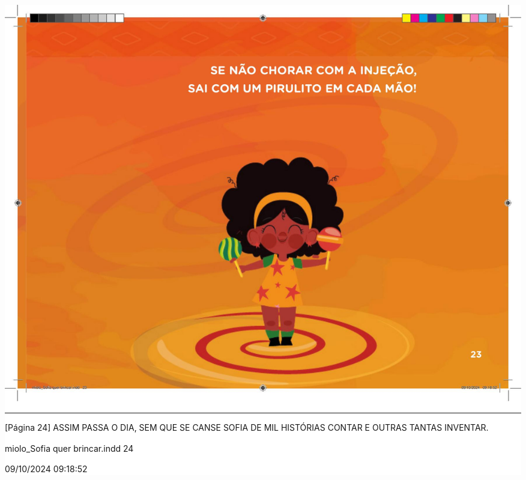 ![23](./img/page_0023.jpg)

---

[Página 24]
ASSIM PASSA O DIA,
SEM QUE SE CANSE SOFIA
DE MIL HISTÓRIAS CONTAR
E OUTRAS TANTAS INVENTAR.


miolo_Sofia quer brincar.indd 24

09/10/2024 09:18:52

